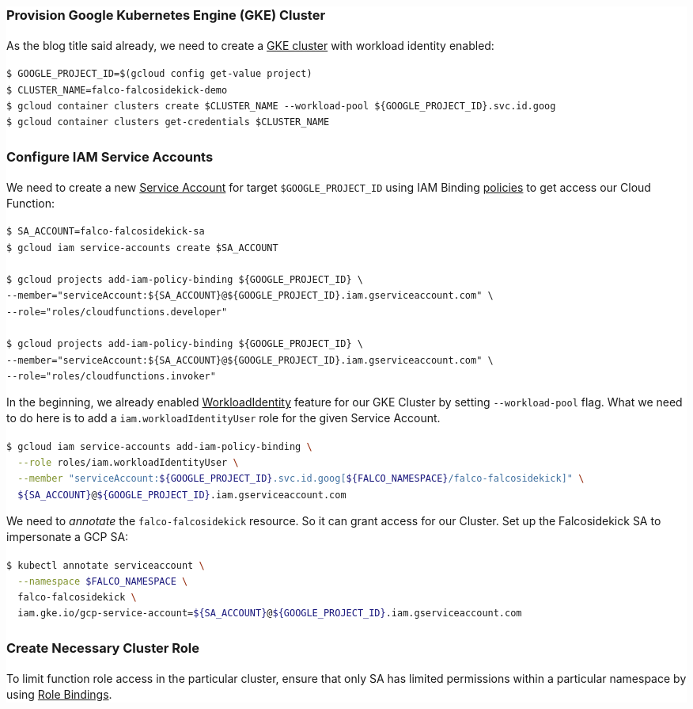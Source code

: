 ### Provision Google Kubernetes Engine (GKE) Cluster

As the blog title said already, we need to create a [GKE cluster](https://cloud.google.com/kubernetes-engine) with workload identity enabled:

```shell
$ GOOGLE_PROJECT_ID=$(gcloud config get-value project)
$ CLUSTER_NAME=falco-falcosidekick-demo
$ gcloud container clusters create $CLUSTER_NAME --workload-pool ${GOOGLE_PROJECT_ID}.svc.id.goog
$ gcloud container clusters get-credentials $CLUSTER_NAME
```

### Configure IAM Service Accounts

We need to create a new [Service Account](https://cloud.google.com/iam/docs/service-accounts) for target `$GOOGLE_PROJECT_ID` using IAM Binding [policies](https://cloud.google.com/iam/docs/policies) to get access our Cloud Function:
```shell
$ SA_ACCOUNT=falco-falcosidekick-sa
$ gcloud iam service-accounts create $SA_ACCOUNT

$ gcloud projects add-iam-policy-binding ${GOOGLE_PROJECT_ID} \
--member="serviceAccount:${SA_ACCOUNT}@${GOOGLE_PROJECT_ID}.iam.gserviceaccount.com" \
--role="roles/cloudfunctions.developer"

$ gcloud projects add-iam-policy-binding ${GOOGLE_PROJECT_ID} \
--member="serviceAccount:${SA_ACCOUNT}@${GOOGLE_PROJECT_ID}.iam.gserviceaccount.com" \
--role="roles/cloudfunctions.invoker"
```

In the beginning, we already enabled [WorkloadIdentity](https://cloud.google.com/kubernetes-engine/docs/how-to/workload-identity) feature for our GKE Cluster by setting `--workload-pool` flag. What we need to do here is to add a `iam.workloadIdentityUser` role for the given Service Account.

```bash
$ gcloud iam service-accounts add-iam-policy-binding \
  --role roles/iam.workloadIdentityUser \
  --member "serviceAccount:${GOOGLE_PROJECT_ID}.svc.id.goog[${FALCO_NAMESPACE}/falco-falcosidekick]" \
  ${SA_ACCOUNT}@${GOOGLE_PROJECT_ID}.iam.gserviceaccount.com
```

We need to _annotate_ the `falco-falcosidekick` resource. So it can grant access for our Cluster. Set up the Falcosidekick SA to impersonate a GCP SA:
```bash
$ kubectl annotate serviceaccount \
  --namespace $FALCO_NAMESPACE \
  falco-falcosidekick \
  iam.gke.io/gcp-service-account=${SA_ACCOUNT}@${GOOGLE_PROJECT_ID}.iam.gserviceaccount.com
```

### Create Necessary Cluster Role

To limit function role access in the particular cluster, ensure that only SA has limited permissions within a particular namespace by using [Role Bindings](https://kubernetes.io/docs/reference/access-authn-authz/rbac/#rolebinding-and-clusterrolebinding).
